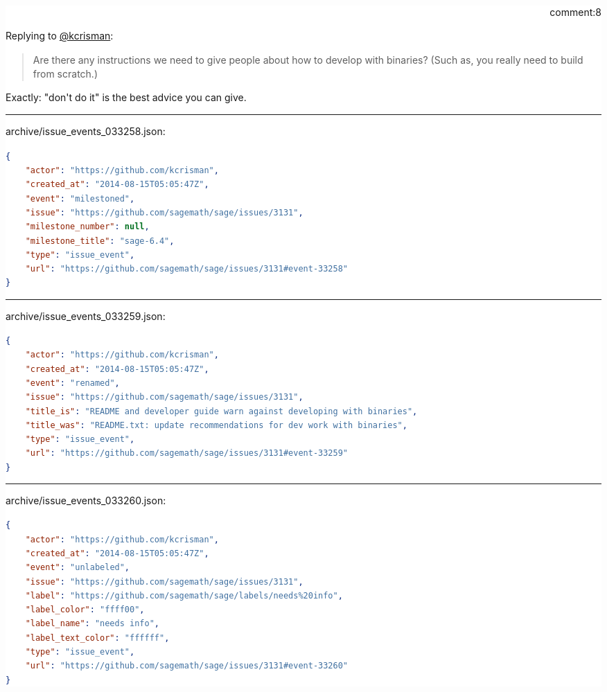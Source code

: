 <div id="comment:8" align="right">comment:8</div>

Replying to [@kcrisman](#comment%3A7):
> Are there any instructions we need to give people about how to develop with binaries?  (Such as, you really need to build from scratch.)

Exactly: "don't do it" is the best advice you can give.



---

archive/issue_events_033258.json:
```json
{
    "actor": "https://github.com/kcrisman",
    "created_at": "2014-08-15T05:05:47Z",
    "event": "milestoned",
    "issue": "https://github.com/sagemath/sage/issues/3131",
    "milestone_number": null,
    "milestone_title": "sage-6.4",
    "type": "issue_event",
    "url": "https://github.com/sagemath/sage/issues/3131#event-33258"
}
```



---

archive/issue_events_033259.json:
```json
{
    "actor": "https://github.com/kcrisman",
    "created_at": "2014-08-15T05:05:47Z",
    "event": "renamed",
    "issue": "https://github.com/sagemath/sage/issues/3131",
    "title_is": "README and developer guide warn against developing with binaries",
    "title_was": "README.txt: update recommendations for dev work with binaries",
    "type": "issue_event",
    "url": "https://github.com/sagemath/sage/issues/3131#event-33259"
}
```



---

archive/issue_events_033260.json:
```json
{
    "actor": "https://github.com/kcrisman",
    "created_at": "2014-08-15T05:05:47Z",
    "event": "unlabeled",
    "issue": "https://github.com/sagemath/sage/issues/3131",
    "label": "https://github.com/sagemath/sage/labels/needs%20info",
    "label_color": "ffff00",
    "label_name": "needs info",
    "label_text_color": "ffffff",
    "type": "issue_event",
    "url": "https://github.com/sagemath/sage/issues/3131#event-33260"
}
```
